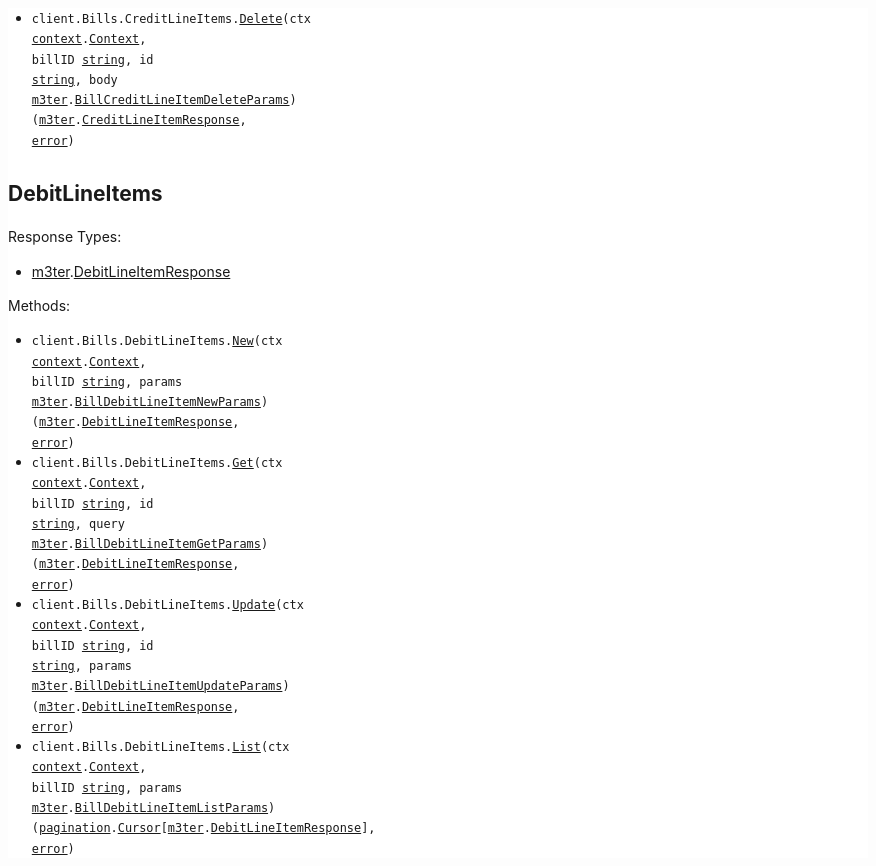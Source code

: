 - <code title="delete /organizations/{orgId}/bills/{billId}/creditlineitems/{id}">client.Bills.CreditLineItems.<a href="https://pkg.go.dev/github.com/m3ter-com/m3ter-sdk-go#BillCreditLineItemService.Delete">Delete</a>(ctx <a href="https://pkg.go.dev/context">context</a>.<a href="https://pkg.go.dev/context#Context">Context</a>, billID <a href="https://pkg.go.dev/builtin#string">string</a>, id <a href="https://pkg.go.dev/builtin#string">string</a>, body <a href="https://pkg.go.dev/github.com/m3ter-com/m3ter-sdk-go">m3ter</a>.<a href="https://pkg.go.dev/github.com/m3ter-com/m3ter-sdk-go#BillCreditLineItemDeleteParams">BillCreditLineItemDeleteParams</a>) (<a href="https://pkg.go.dev/github.com/m3ter-com/m3ter-sdk-go">m3ter</a>.<a href="https://pkg.go.dev/github.com/m3ter-com/m3ter-sdk-go#CreditLineItemResponse">CreditLineItemResponse</a>, <a href="https://pkg.go.dev/builtin#error">error</a>)</code>

## DebitLineItems

Response Types:

- <a href="https://pkg.go.dev/github.com/m3ter-com/m3ter-sdk-go">m3ter</a>.<a href="https://pkg.go.dev/github.com/m3ter-com/m3ter-sdk-go#DebitLineItemResponse">DebitLineItemResponse</a>

Methods:

- <code title="post /organizations/{orgId}/bills/{billId}/debitlineitems">client.Bills.DebitLineItems.<a href="https://pkg.go.dev/github.com/m3ter-com/m3ter-sdk-go#BillDebitLineItemService.New">New</a>(ctx <a href="https://pkg.go.dev/context">context</a>.<a href="https://pkg.go.dev/context#Context">Context</a>, billID <a href="https://pkg.go.dev/builtin#string">string</a>, params <a href="https://pkg.go.dev/github.com/m3ter-com/m3ter-sdk-go">m3ter</a>.<a href="https://pkg.go.dev/github.com/m3ter-com/m3ter-sdk-go#BillDebitLineItemNewParams">BillDebitLineItemNewParams</a>) (<a href="https://pkg.go.dev/github.com/m3ter-com/m3ter-sdk-go">m3ter</a>.<a href="https://pkg.go.dev/github.com/m3ter-com/m3ter-sdk-go#DebitLineItemResponse">DebitLineItemResponse</a>, <a href="https://pkg.go.dev/builtin#error">error</a>)</code>
- <code title="get /organizations/{orgId}/bills/{billId}/debitlineitems/{id}">client.Bills.DebitLineItems.<a href="https://pkg.go.dev/github.com/m3ter-com/m3ter-sdk-go#BillDebitLineItemService.Get">Get</a>(ctx <a href="https://pkg.go.dev/context">context</a>.<a href="https://pkg.go.dev/context#Context">Context</a>, billID <a href="https://pkg.go.dev/builtin#string">string</a>, id <a href="https://pkg.go.dev/builtin#string">string</a>, query <a href="https://pkg.go.dev/github.com/m3ter-com/m3ter-sdk-go">m3ter</a>.<a href="https://pkg.go.dev/github.com/m3ter-com/m3ter-sdk-go#BillDebitLineItemGetParams">BillDebitLineItemGetParams</a>) (<a href="https://pkg.go.dev/github.com/m3ter-com/m3ter-sdk-go">m3ter</a>.<a href="https://pkg.go.dev/github.com/m3ter-com/m3ter-sdk-go#DebitLineItemResponse">DebitLineItemResponse</a>, <a href="https://pkg.go.dev/builtin#error">error</a>)</code>
- <code title="put /organizations/{orgId}/bills/{billId}/debitlineitems/{id}">client.Bills.DebitLineItems.<a href="https://pkg.go.dev/github.com/m3ter-com/m3ter-sdk-go#BillDebitLineItemService.Update">Update</a>(ctx <a href="https://pkg.go.dev/context">context</a>.<a href="https://pkg.go.dev/context#Context">Context</a>, billID <a href="https://pkg.go.dev/builtin#string">string</a>, id <a href="https://pkg.go.dev/builtin#string">string</a>, params <a href="https://pkg.go.dev/github.com/m3ter-com/m3ter-sdk-go">m3ter</a>.<a href="https://pkg.go.dev/github.com/m3ter-com/m3ter-sdk-go#BillDebitLineItemUpdateParams">BillDebitLineItemUpdateParams</a>) (<a href="https://pkg.go.dev/github.com/m3ter-com/m3ter-sdk-go">m3ter</a>.<a href="https://pkg.go.dev/github.com/m3ter-com/m3ter-sdk-go#DebitLineItemResponse">DebitLineItemResponse</a>, <a href="https://pkg.go.dev/builtin#error">error</a>)</code>
- <code title="get /organizations/{orgId}/bills/{billId}/debitlineitems">client.Bills.DebitLineItems.<a href="https://pkg.go.dev/github.com/m3ter-com/m3ter-sdk-go#BillDebitLineItemService.List">List</a>(ctx <a href="https://pkg.go.dev/context">context</a>.<a href="https://pkg.go.dev/context#Context">Context</a>, billID <a href="https://pkg.go.dev/builtin#string">string</a>, params <a href="https://pkg.go.dev/github.com/m3ter-com/m3ter-sdk-go">m3ter</a>.<a href="https://pkg.go.dev/github.com/m3ter-com/m3ter-sdk-go#BillDebitLineItemListParams">BillDebitLineItemListParams</a>) (<a href="https://pkg.go.dev/github.com/m3ter-com/m3ter-sdk-go/packages/pagination">pagination</a>.<a href="https://pkg.go.dev/github.com/m3ter-com/m3ter-sdk-go/packages/pagination#Cursor">Cursor</a>[<a href="https://pkg.go.dev/github.com/m3ter-com/m3ter-sdk-go">m3ter</a>.<a href="https://pkg.go.dev/github.com/m3ter-com/m3ter-sdk-go#DebitLineItemResponse">DebitLineItemResponse</a>], <a href="https://pkg.go.dev/builtin#error">error</a>)</code>